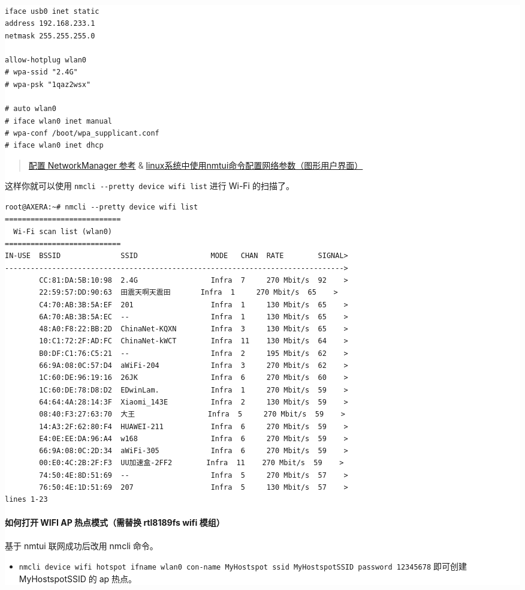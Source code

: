```
iface usb0 inet static
address 192.168.233.1
netmask 255.255.255.0

allow-hotplug wlan0
# wpa-ssid "2.4G"
# wpa-psk "1qaz2wsx"

# auto wlan0
# iface wlan0 inet manual
# wpa-conf /boot/wpa_supplicant.conf
# iface wlan0 inet dhcp
```

> [配置 NetworkManager 参考](https://support.huaweicloud.com/bestpractice-ims/ims_bp_0026.html#section1) & [linux系统中使用nmtui命令配置网络参数（图形用户界面）](https://www.cnblogs.com/liujiaxin2018/p/13910144.html)

这样你就可以使用 `nmcli --pretty device wifi list` 进行 Wi-Fi 的扫描了。

```
root@AXERA:~# nmcli --pretty device wifi list
===========================
  Wi-Fi scan list (wlan0)
===========================
IN-USE  BSSID              SSID                 MODE   CHAN  RATE        SIGNAL>
------------------------------------------------------------------------------->
        CC:81:DA:5B:10:98  2.4G                 Infra  7     270 Mbit/s  92    >
        22:59:57:DD:90:63  田震天啊天震田       Infra  1     270 Mbit/s  65    >
        C4:70:AB:3B:5A:EF  201                  Infra  1     130 Mbit/s  65    >
        6A:70:AB:3B:5A:EC  --                   Infra  1     130 Mbit/s  65    >
        48:A0:F8:22:BB:2D  ChinaNet-KQXN        Infra  3     130 Mbit/s  65    >
        10:C1:72:2F:AD:FC  ChinaNet-kWCT        Infra  11    130 Mbit/s  64    >
        B0:DF:C1:76:C5:21  --                   Infra  2     195 Mbit/s  62    >
        66:9A:08:0C:57:D4  aWiFi-204            Infra  3     270 Mbit/s  62    >
        1C:60:DE:96:19:16  26JK                 Infra  6     270 Mbit/s  60    >
        1C:60:DE:78:D8:D2  EDwinLam.            Infra  1     270 Mbit/s  59    >
        64:64:4A:28:14:3F  Xiaomi_143E          Infra  2     130 Mbit/s  59    >
        08:40:F3:27:63:70  大王                 Infra  5     270 Mbit/s  59    >
        14:A3:2F:62:80:F4  HUAWEI-211           Infra  6     270 Mbit/s  59    >
        E4:0E:EE:DA:96:A4  w168                 Infra  6     270 Mbit/s  59    >
        66:9A:08:0C:2D:34  aWiFi-305            Infra  6     270 Mbit/s  59    >
        00:E0:4C:2B:2F:F3  UU加速盒-2FF2        Infra  11    270 Mbit/s  59    >
        74:50:4E:8D:51:69  --                   Infra  5     270 Mbit/s  57    >
        76:50:4E:1D:51:69  207                  Infra  5     130 Mbit/s  57    >
lines 1-23
```

#### 如何打开 WIFI AP 热点模式（需替换 rtl8189fs wifi 模组）

基于 nmtui 联网成功后改用 nmcli 命令。

- `nmcli device wifi hotspot ifname wlan0 con-name MyHostspot ssid MyHostspotSSID password 12345678` 即可创建 MyHostspotSSID 的 ap 热点。
